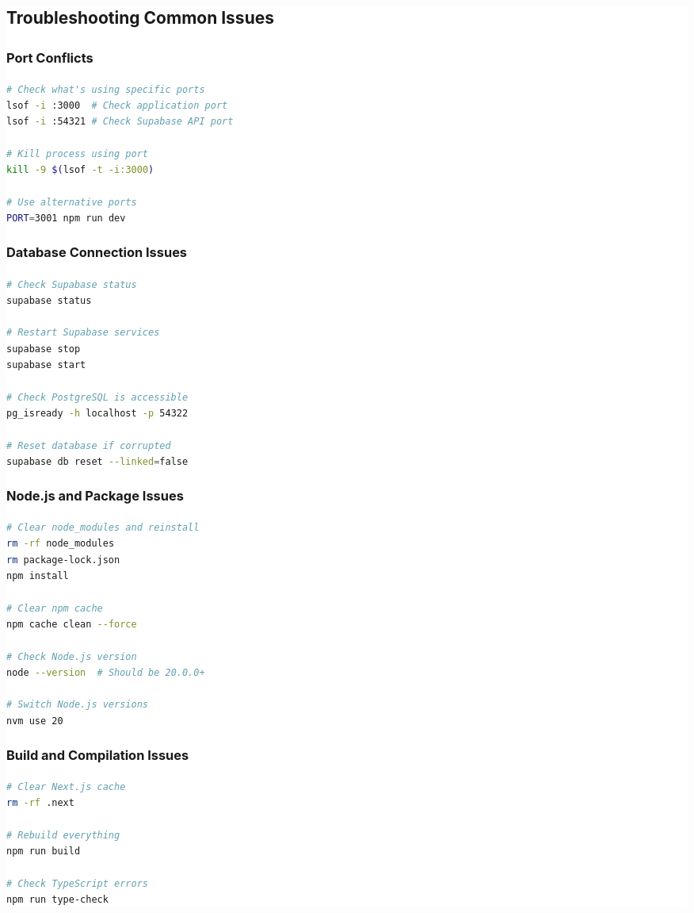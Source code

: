 ## Troubleshooting Common Issues

### Port Conflicts
```bash
# Check what's using specific ports
lsof -i :3000  # Check application port
lsof -i :54321 # Check Supabase API port

# Kill process using port
kill -9 $(lsof -t -i:3000)

# Use alternative ports
PORT=3001 npm run dev
```

### Database Connection Issues
```bash
# Check Supabase status
supabase status

# Restart Supabase services
supabase stop
supabase start

# Check PostgreSQL is accessible
pg_isready -h localhost -p 54322

# Reset database if corrupted
supabase db reset --linked=false
```

### Node.js and Package Issues
```bash
# Clear node_modules and reinstall
rm -rf node_modules
rm package-lock.json
npm install

# Clear npm cache
npm cache clean --force

# Check Node.js version
node --version  # Should be 20.0.0+

# Switch Node.js versions
nvm use 20
```

### Build and Compilation Issues
```bash
# Clear Next.js cache
rm -rf .next

# Rebuild everything
npm run build

# Check TypeScript errors
npm run type-check
```
